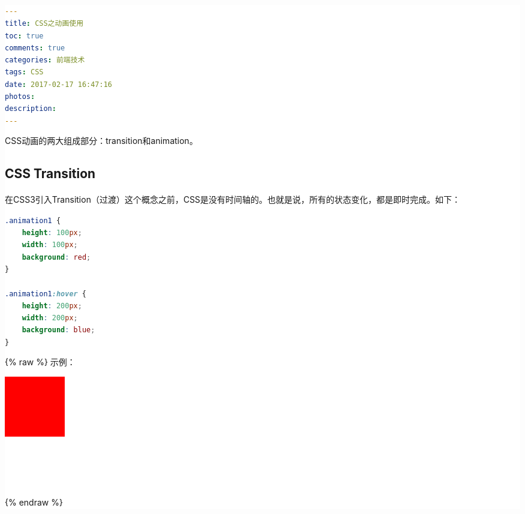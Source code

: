 ```yaml
---
title: CSS之动画使用
toc: true
comments: true
categories: 前端技术
tags: CSS
date: 2017-02-17 16:47:16
photos:
description:
---
```


CSS动画的两大组成部分：transition和animation。



## CSS Transition

在CSS3引入Transition（过渡）这个概念之前，CSS是没有时间轴的。也就是说，所有的状态变化，都是即时完成。如下：

```css
.animation1 {
    height: 100px;
    width: 100px;
    background: red;
}

.animation1:hover {
    height: 200px;
    width: 200px;
    background: blue;
}
```

{% raw %}
示例：
<style type="text/css">
.animation1 {
    height: 100px;
    width: 100px;
    background: red;
}

.animation1:hover {
    height: 200px;
    width: 200px;
    background: blue;
} 
</style>
<div style="width:100%;height:200px;">
    <div class="animation1"></div>
</div>
{% endraw %}
